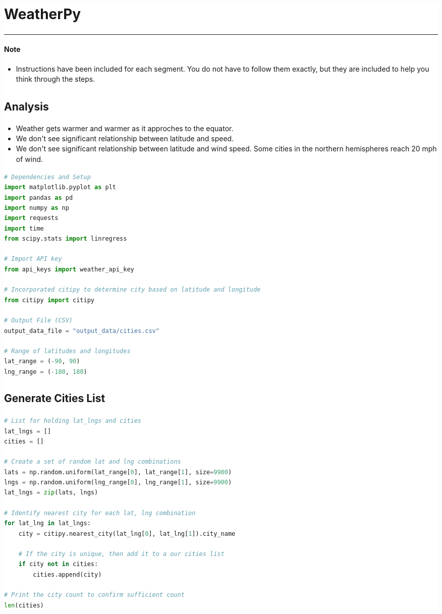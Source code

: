 # WeatherPy
----

#### Note
* Instructions have been included for each segment. You do not have to follow them exactly, but they are included to help you think through the steps.

## Analysis

* Weather gets warmer and warmer as it approches to the equator.
* We don't see significant relationship between latitude and speed.
* We don't see significant relationship between latitude and wind speed. Some cities in the northern hemispheres reach 20 mph of wind.


```python
# Dependencies and Setup
import matplotlib.pyplot as plt
import pandas as pd
import numpy as np
import requests
import time
from scipy.stats import linregress

# Import API key
from api_keys import weather_api_key

# Incorporated citipy to determine city based on latitude and longitude
from citipy import citipy

# Output File (CSV)
output_data_file = "output_data/cities.csv"

# Range of latitudes and longitudes
lat_range = (-90, 90)
lng_range = (-180, 180)
```

## Generate Cities List


```python
# List for holding lat_lngs and cities
lat_lngs = []
cities = []

# Create a set of random lat and lng combinations
lats = np.random.uniform(lat_range[0], lat_range[1], size=9900)
lngs = np.random.uniform(lng_range[0], lng_range[1], size=9900)
lat_lngs = zip(lats, lngs)

# Identify nearest city for each lat, lng combination
for lat_lng in lat_lngs:
    city = citipy.nearest_city(lat_lng[0], lat_lng[1]).city_name
    
    # If the city is unique, then add it to a our cities list
    if city not in cities:
        cities.append(city)

# Print the city count to confirm sufficient count
len(cities)
```
